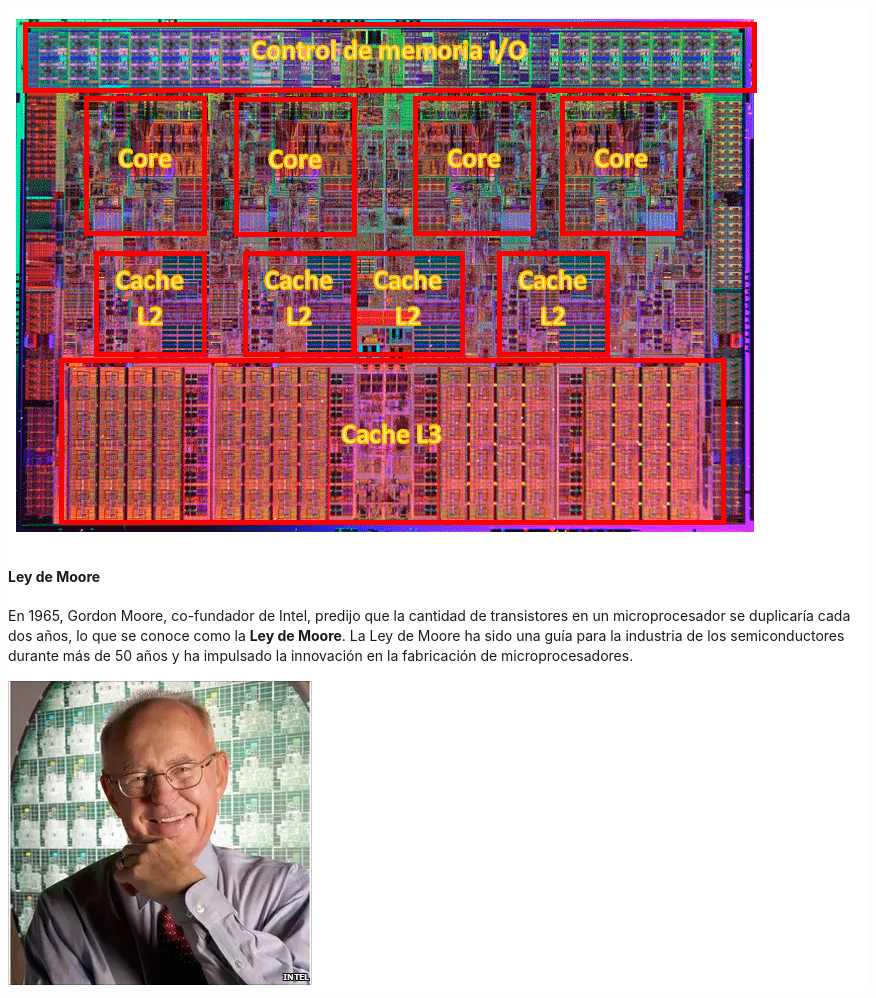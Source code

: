 ![alt text](./resources/images/image-16.png)

#### Ley de Moore

En 1965, Gordon Moore, co-fundador de Intel, predijo que la cantidad de transistores en un microprocesador se duplicaría cada dos años, lo que se conoce como la **Ley de Moore**. La Ley de Moore ha sido una guía para la industria de los semiconductores durante más de 50 años y ha impulsado la innovación en la fabricación de microprocesadores.

![alt text](./resources/images/image-17.png)
